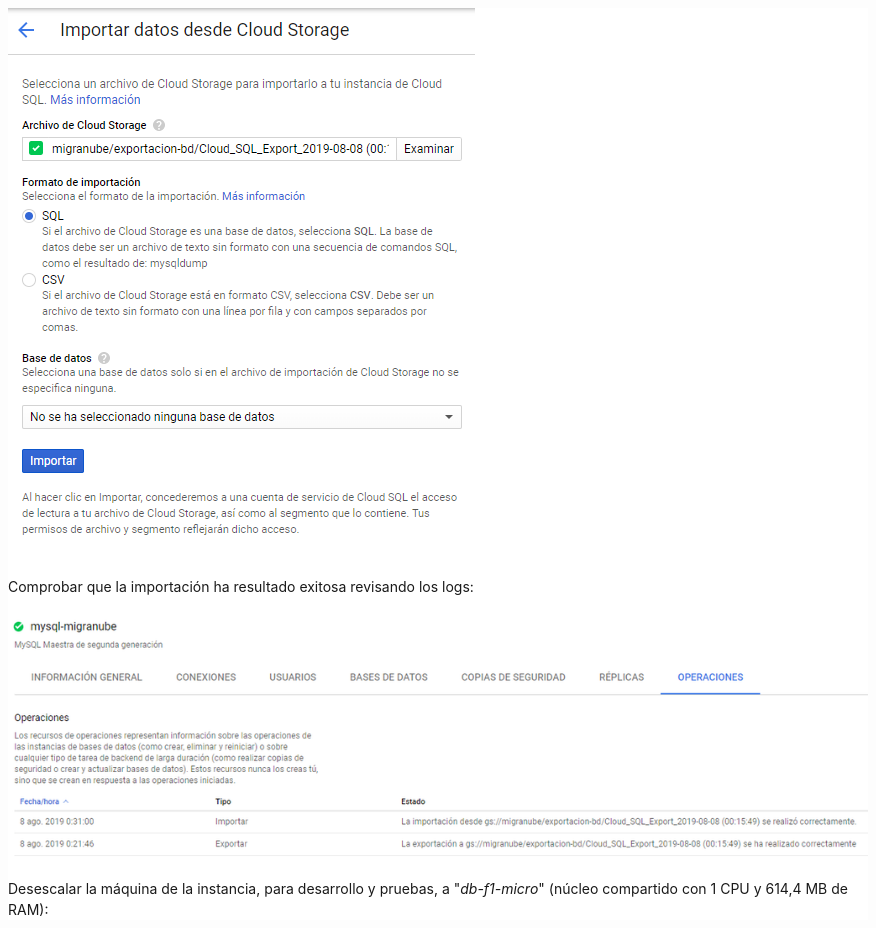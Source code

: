 ![Importar bases de datos 1](./parte2/img/importar_bases_datos_01.png)

Comprobar que la importación ha resultado exitosa revisando los logs:

![Importar bases de datos 2](./parte2/img/importar_bases_datos_02.png)

Desescalar la máquina de la instancia, para desarrollo y pruebas, a "*db-f1-micro*" (núcleo compartido con 1 CPU y 614,4 MB de RAM):
